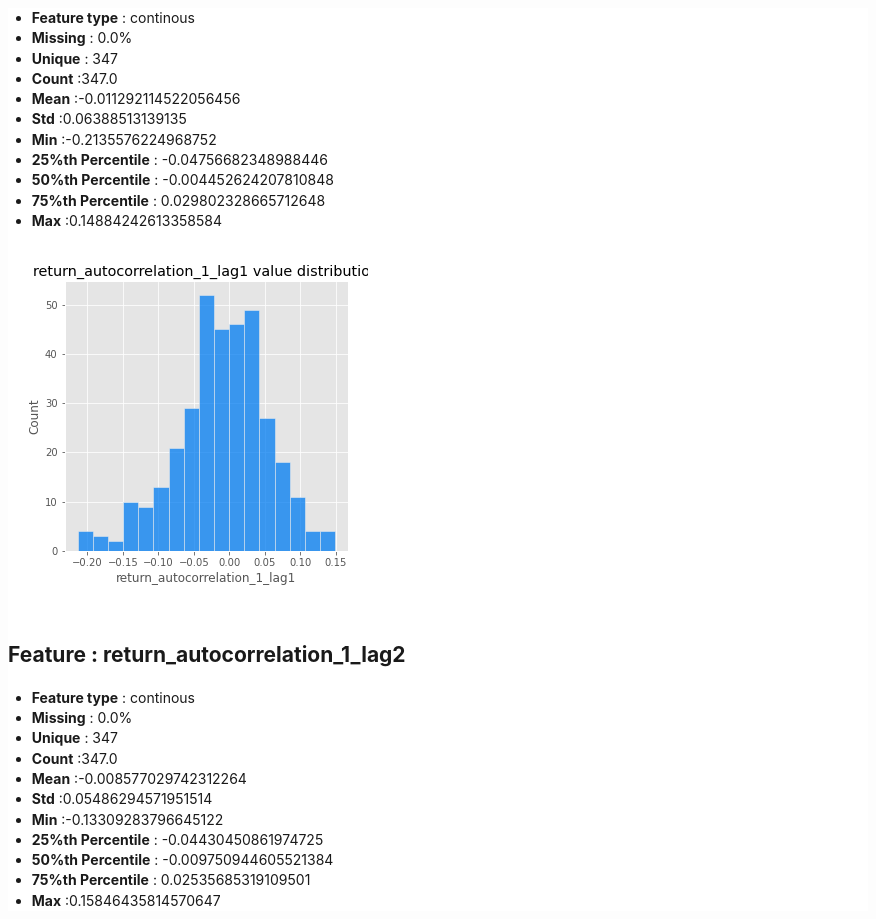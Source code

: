 - **Feature type** : continous
- **Missing** : 0.0%
- **Unique** : 347
- **Count** :347.0
- **Mean** :-0.011292114522056456
- **Std** :0.06388513139135
- **Min** :-0.2135576224968752
- **25%th Percentile** : -0.04756682348988446
- **50%th Percentile** : -0.004452624207810848
- **75%th Percentile** : 0.029802328665712648
- **Max** :0.14884242613358584

![](return_autocorrelation_1_lag1.png)
## Feature : return_autocorrelation_1_lag2
- **Feature type** : continous
- **Missing** : 0.0%
- **Unique** : 347
- **Count** :347.0
- **Mean** :-0.008577029742312264
- **Std** :0.05486294571951514
- **Min** :-0.13309283796645122
- **25%th Percentile** : -0.04430450861974725
- **50%th Percentile** : -0.009750944605521384
- **75%th Percentile** : 0.02535685319109501
- **Max** :0.15846435814570647
